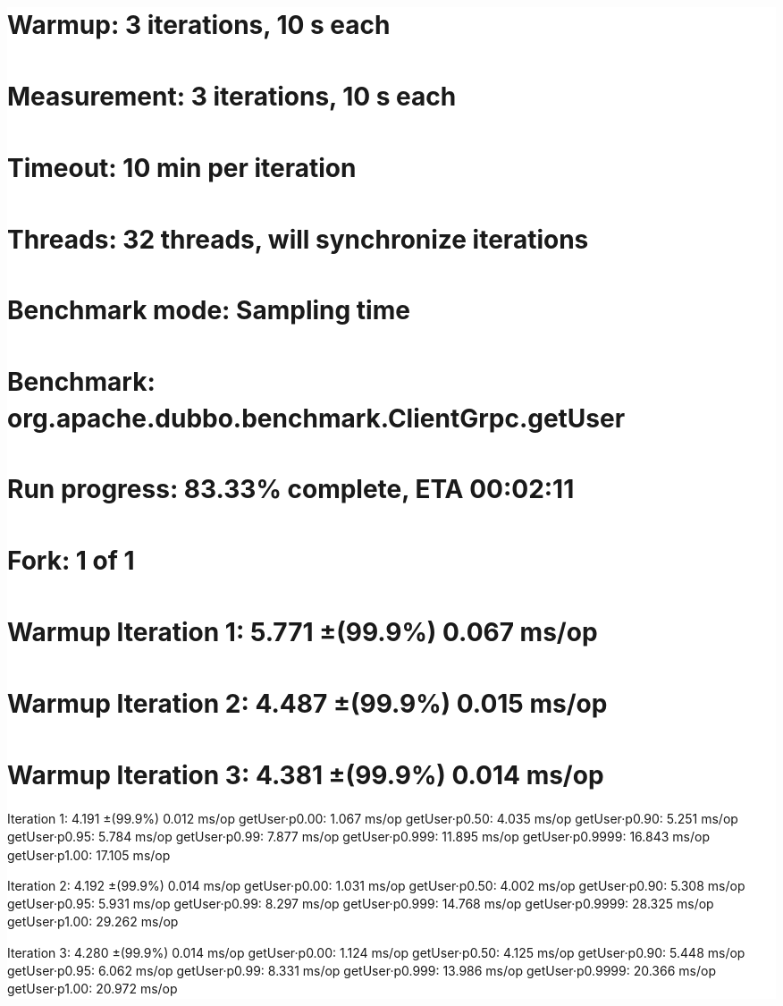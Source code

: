 # Warmup: 3 iterations, 10 s each
# Measurement: 3 iterations, 10 s each
# Timeout: 10 min per iteration
# Threads: 32 threads, will synchronize iterations
# Benchmark mode: Sampling time
# Benchmark: org.apache.dubbo.benchmark.ClientGrpc.getUser

# Run progress: 83.33% complete, ETA 00:02:11
# Fork: 1 of 1
# Warmup Iteration   1: 5.771 ±(99.9%) 0.067 ms/op
# Warmup Iteration   2: 4.487 ±(99.9%) 0.015 ms/op
# Warmup Iteration   3: 4.381 ±(99.9%) 0.014 ms/op
Iteration   1: 4.191 ±(99.9%) 0.012 ms/op
                 getUser·p0.00:   1.067 ms/op
                 getUser·p0.50:   4.035 ms/op
                 getUser·p0.90:   5.251 ms/op
                 getUser·p0.95:   5.784 ms/op
                 getUser·p0.99:   7.877 ms/op
                 getUser·p0.999:  11.895 ms/op
                 getUser·p0.9999: 16.843 ms/op
                 getUser·p1.00:   17.105 ms/op

Iteration   2: 4.192 ±(99.9%) 0.014 ms/op
                 getUser·p0.00:   1.031 ms/op
                 getUser·p0.50:   4.002 ms/op
                 getUser·p0.90:   5.308 ms/op
                 getUser·p0.95:   5.931 ms/op
                 getUser·p0.99:   8.297 ms/op
                 getUser·p0.999:  14.768 ms/op
                 getUser·p0.9999: 28.325 ms/op
                 getUser·p1.00:   29.262 ms/op

Iteration   3: 4.280 ±(99.9%) 0.014 ms/op
                 getUser·p0.00:   1.124 ms/op
                 getUser·p0.50:   4.125 ms/op
                 getUser·p0.90:   5.448 ms/op
                 getUser·p0.95:   6.062 ms/op
                 getUser·p0.99:   8.331 ms/op
                 getUser·p0.999:  13.986 ms/op
                 getUser·p0.9999: 20.366 ms/op
                 getUser·p1.00:   20.972 ms/op
